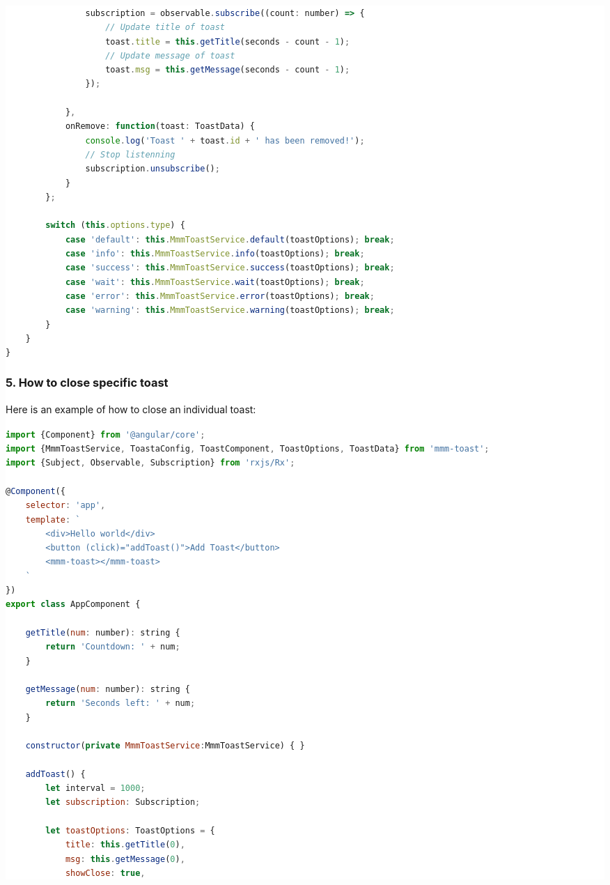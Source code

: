 ```js
                subscription = observable.subscribe((count: number) => {
                    // Update title of toast
                    toast.title = this.getTitle(seconds - count - 1);
                    // Update message of toast
                    toast.msg = this.getMessage(seconds - count - 1);
                });

            },
            onRemove: function(toast: ToastData) {
                console.log('Toast ' + toast.id + ' has been removed!');
                // Stop listenning
                subscription.unsubscribe();
            }
        };

        switch (this.options.type) {
            case 'default': this.MmmToastService.default(toastOptions); break;
            case 'info': this.MmmToastService.info(toastOptions); break;
            case 'success': this.MmmToastService.success(toastOptions); break;
            case 'wait': this.MmmToastService.wait(toastOptions); break;
            case 'error': this.MmmToastService.error(toastOptions); break;
            case 'warning': this.MmmToastService.warning(toastOptions); break;
        }
    }
}
```

### 5. How to close specific toast

Here is an example of how to close an individual toast:

```js
import {Component} from '@angular/core';
import {MmmToastService, ToastaConfig, ToastComponent, ToastOptions, ToastData} from 'mmm-toast';
import {Subject, Observable, Subscription} from 'rxjs/Rx';

@Component({
    selector: 'app',
    template: `
        <div>Hello world</div>
        <button (click)="addToast()">Add Toast</button>
        <mmm-toast></mmm-toast>
    `
})
export class AppComponent {

    getTitle(num: number): string {
        return 'Countdown: ' + num;
    }

    getMessage(num: number): string {
        return 'Seconds left: ' + num;
    }

    constructor(private MmmToastService:MmmToastService) { }

    addToast() {
        let interval = 1000;
        let subscription: Subscription;

        let toastOptions: ToastOptions = {
            title: this.getTitle(0),
            msg: this.getMessage(0),
            showClose: true,
```